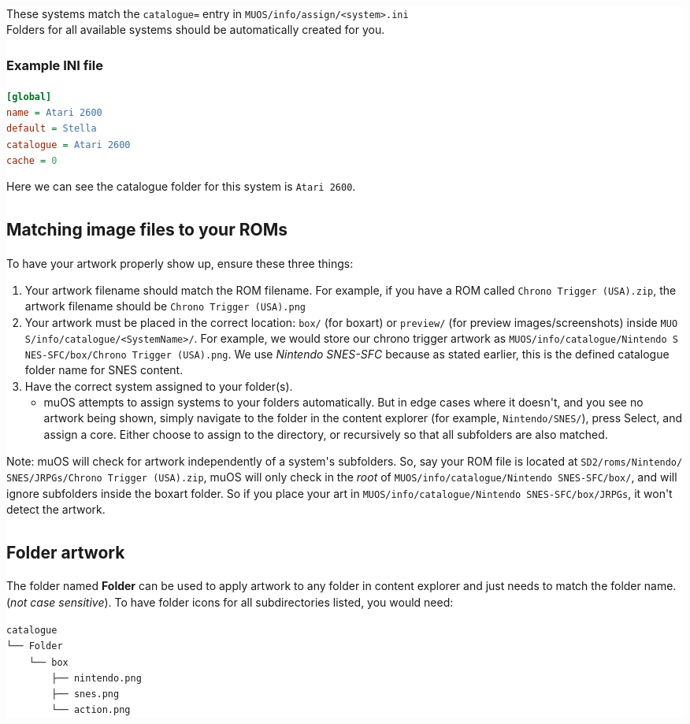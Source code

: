 These systems match the `catalogue=` entry in `MUOS/info/assign/<system>.ini`  
Folders for all available systems should be automatically created for you.  

### Example INI file

```ini
[global]
name = Atari 2600
default = Stella
catalogue = Atari 2600
cache = 0
```

Here we can see the catalogue folder for this system is `Atari 2600`.

## Matching image files to your ROMs

To have your artwork properly show up, ensure these three things:

1. Your artwork filename should match the ROM filename. For example, if you have a ROM called `Chrono Trigger (USA).zip`, the artwork filename should be `Chrono Trigger (USA).png`
2. Your artwork must be placed in the correct location: `box/` (for boxart) or `preview/` (for preview images/screenshots) inside `MUOS/info/catalogue/<SystemName>/`.
For example, we would store our chrono trigger artwork as `MUOS/info/catalogue/Nintendo SNES-SFC/box/Chrono Trigger (USA).png`. We use *Nintendo SNES-SFC* because as stated earlier, this is the defined catalogue folder name for SNES content.
3. Have the correct system assigned to your folder(s).
   - muOS attempts to assign systems to your folders automatically. But in edge cases where it doesn't, and you see no artwork being shown, simply navigate to the folder in the content explorer (for example, `Nintendo/SNES/`), press Select, and assign a core. Either choose to assign to the directory, or recursively so that all subfolders are also matched. 

Note: muOS will check for artwork independently of a system's subfolders. So, say your ROM file is located at `SD2/roms/Nintendo/SNES/JRPGs/Chrono Trigger (USA).zip`, muOS will only check in the *root* of `MUOS/info/catalogue/Nintendo SNES-SFC/box/`, and will ignore subfolders inside the boxart folder. So if you place your art in `MUOS/info/catalogue/Nintendo SNES-SFC/box/JRPGs`, it won't detect the artwork.

## Folder artwork

The folder named **Folder** can be used to apply artwork to any folder in content explorer and just needs to match the
folder name.  
(_not case sensitive_).
To have folder icons for all subdirectories listed, you would need:

```
catalogue
└── Folder
    └── box
        ├── nintendo.png
        ├── snes.png
        └── action.png
```
